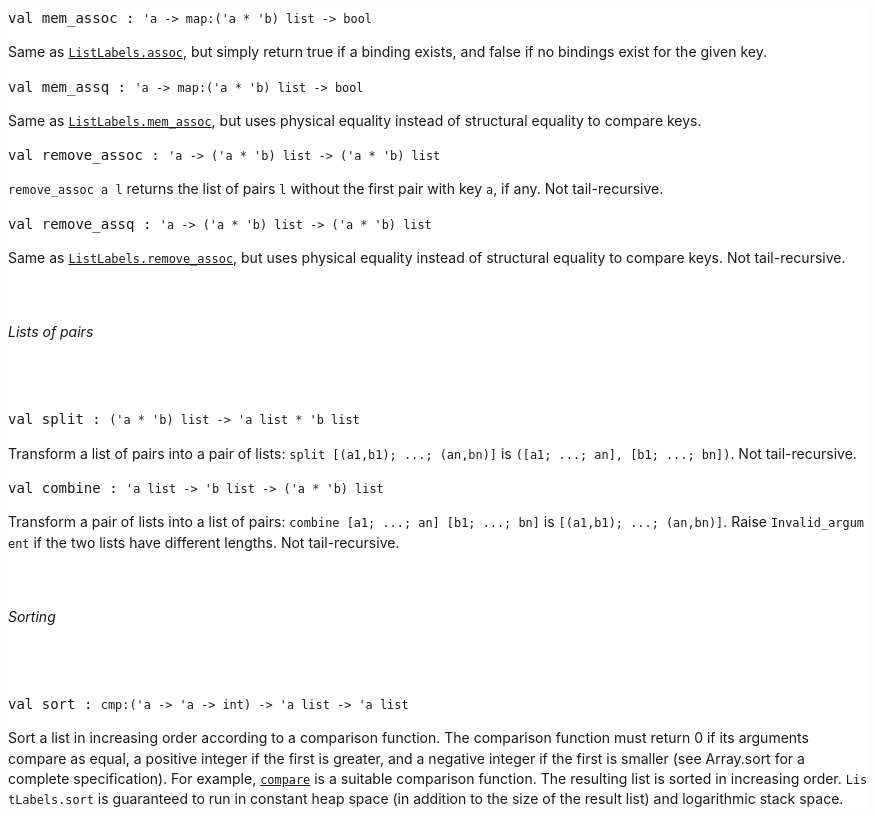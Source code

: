 <pre><span id="VALmem_assoc"><span class="keyword">val</span> mem_assoc</span> : <code class="type">'a -&gt; map:('a * 'b) list -&gt; bool</code></pre><div class="info ">
Same as <a href="ListLabels.html#VALassoc"><code class="code"><span class="constructor">ListLabels</span>.assoc</code></a>, but simply return true if a binding exists,
   and false if no bindings exist for the given key.<br>
</div>

<pre><span id="VALmem_assq"><span class="keyword">val</span> mem_assq</span> : <code class="type">'a -&gt; map:('a * 'b) list -&gt; bool</code></pre><div class="info ">
Same as <a href="ListLabels.html#VALmem_assoc"><code class="code"><span class="constructor">ListLabels</span>.mem_assoc</code></a>, but uses physical equality instead of
   structural equality to compare keys.<br>
</div>

<pre><span id="VALremove_assoc"><span class="keyword">val</span> remove_assoc</span> : <code class="type">'a -&gt; ('a * 'b) list -&gt; ('a * 'b) list</code></pre><div class="info ">
<code class="code">remove_assoc&nbsp;a&nbsp;l</code> returns the list of
   pairs <code class="code">l</code> without the first pair with key <code class="code">a</code>, if any.
   Not tail-recursive.<br>
</div>

<pre><span id="VALremove_assq"><span class="keyword">val</span> remove_assq</span> : <code class="type">'a -&gt; ('a * 'b) list -&gt; ('a * 'b) list</code></pre><div class="info ">
Same as <a href="ListLabels.html#VALremove_assoc"><code class="code"><span class="constructor">ListLabels</span>.remove_assoc</code></a>, but uses physical equality instead
   of structural equality to compare keys.  Not tail-recursive.<br>
</div>
<br>
<h6 id="6_Listsofpairs">Lists of pairs</h6><br>

<pre><span id="VALsplit"><span class="keyword">val</span> split</span> : <code class="type">('a * 'b) list -&gt; 'a list * 'b list</code></pre><div class="info ">
Transform a list of pairs into a pair of lists:
   <code class="code">split&nbsp;[(a1,b1);&nbsp;...;&nbsp;(an,bn)]</code> is <code class="code">([a1;&nbsp;...;&nbsp;an],&nbsp;[b1;&nbsp;...;&nbsp;bn])</code>.
   Not tail-recursive.<br>
</div>

<pre><span id="VALcombine"><span class="keyword">val</span> combine</span> : <code class="type">'a list -&gt; 'b list -&gt; ('a * 'b) list</code></pre><div class="info ">
Transform a pair of lists into a list of pairs:
   <code class="code">combine&nbsp;[a1;&nbsp;...;&nbsp;an]&nbsp;[b1;&nbsp;...;&nbsp;bn]</code> is
   <code class="code">[(a1,b1);&nbsp;...;&nbsp;(an,bn)]</code>.
   Raise <code class="code"><span class="constructor">Invalid_argument</span></code> if the two lists
   have different lengths.  Not tail-recursive.<br>
</div>
<br>
<h6 id="6_Sorting">Sorting</h6><br>

<pre><span id="VALsort"><span class="keyword">val</span> sort</span> : <code class="type">cmp:('a -&gt; 'a -&gt; int) -&gt; 'a list -&gt; 'a list</code></pre><div class="info ">
Sort a list in increasing order according to a comparison
   function.  The comparison function must return 0 if its arguments
   compare as equal, a positive integer if the first is greater,
   and a negative integer if the first is smaller (see Array.sort for
   a complete specification).  For example,
   <a href="Pervasives.html#VALcompare"><code class="code">compare</code></a> is a suitable comparison function.
   The resulting list is sorted in increasing order.
   <code class="code"><span class="constructor">ListLabels</span>.sort</code> is guaranteed to run in constant heap space
   (in addition to the size of the result list) and logarithmic
   stack space.
<p>
